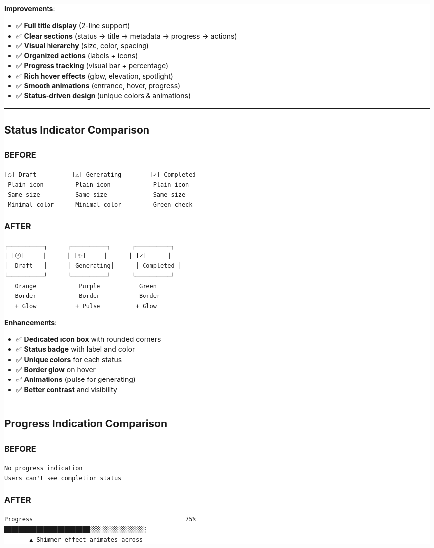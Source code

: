 **Improvements**:
- ✅ **Full title display** (2-line support)
- ✅ **Clear sections** (status → title → metadata → progress → actions)
- ✅ **Visual hierarchy** (size, color, spacing)
- ✅ **Organized actions** (labels + icons)
- ✅ **Progress tracking** (visual bar + percentage)
- ✅ **Rich hover effects** (glow, elevation, spotlight)
- ✅ **Smooth animations** (entrance, hover, progress)
- ✅ **Status-driven design** (unique colors & animations)

---

## Status Indicator Comparison

### BEFORE
```
[○] Draft          [⚠] Generating        [✓] Completed
 Plain icon         Plain icon            Plain icon
 Same size          Same size             Same size
 Minimal color      Minimal color         Green check
```

### AFTER
```
┌──────────┐      ┌──────────┐      ┌──────────┐
│ [🕐]     │      │ [✨]     │      │ [✓]      │
│  Draft   │      │ Generating│      │ Completed │
└──────────┘      └──────────┘      └──────────┘
   Orange            Purple           Green
   Border            Border           Border
   + Glow           + Pulse          + Glow
```

**Enhancements**:
- ✅ **Dedicated icon box** with rounded corners
- ✅ **Status badge** with label and color
- ✅ **Unique colors** for each status
- ✅ **Border glow** on hover
- ✅ **Animations** (pulse for generating)
- ✅ **Better contrast** and visibility

---

## Progress Indication Comparison

### BEFORE
```
No progress indication
Users can't see completion status
```

### AFTER
```
Progress                                           75%
████████████████████████░░░░░░░░░░░░░░░░
       ▲ Shimmer effect animates across
```
